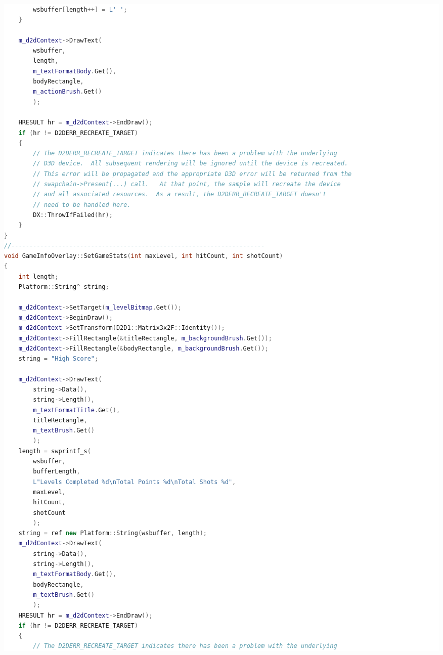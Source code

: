 ```cpp
        wsbuffer[length++] = L' ';
    }

    m_d2dContext->DrawText(
        wsbuffer,
        length,
        m_textFormatBody.Get(),
        bodyRectangle,
        m_actionBrush.Get()
        );

    HRESULT hr = m_d2dContext->EndDraw();
    if (hr != D2DERR_RECREATE_TARGET)
    {
        // The D2DERR_RECREATE_TARGET indicates there has been a problem with the underlying
        // D3D device.  All subsequent rendering will be ignored until the device is recreated.
        // This error will be propagated and the appropriate D3D error will be returned from the
        // swapchain->Present(...) call.   At that point, the sample will recreate the device
        // and all associated resources.  As a result, the D2DERR_RECREATE_TARGET doesn't
        // need to be handled here.
        DX::ThrowIfFailed(hr);
    }
}
//----------------------------------------------------------------------
void GameInfoOverlay::SetGameStats(int maxLevel, int hitCount, int shotCount)
{
    int length;
    Platform::String^ string;

    m_d2dContext->SetTarget(m_levelBitmap.Get());
    m_d2dContext->BeginDraw();
    m_d2dContext->SetTransform(D2D1::Matrix3x2F::Identity());
    m_d2dContext->FillRectangle(&titleRectangle, m_backgroundBrush.Get());
    m_d2dContext->FillRectangle(&bodyRectangle, m_backgroundBrush.Get());
    string = "High Score";

    m_d2dContext->DrawText(
        string->Data(),
        string->Length(),
        m_textFormatTitle.Get(),
        titleRectangle,
        m_textBrush.Get()
        );
    length = swprintf_s(
        wsbuffer,
        bufferLength,
        L"Levels Completed %d\nTotal Points %d\nTotal Shots %d",
        maxLevel,
        hitCount,
        shotCount
        );
    string = ref new Platform::String(wsbuffer, length);
    m_d2dContext->DrawText(
        string->Data(),
        string->Length(),
        m_textFormatBody.Get(),
        bodyRectangle,
        m_textBrush.Get()
        );
    HRESULT hr = m_d2dContext->EndDraw();
    if (hr != D2DERR_RECREATE_TARGET)
    {
        // The D2DERR_RECREATE_TARGET indicates there has been a problem with the underlying
```